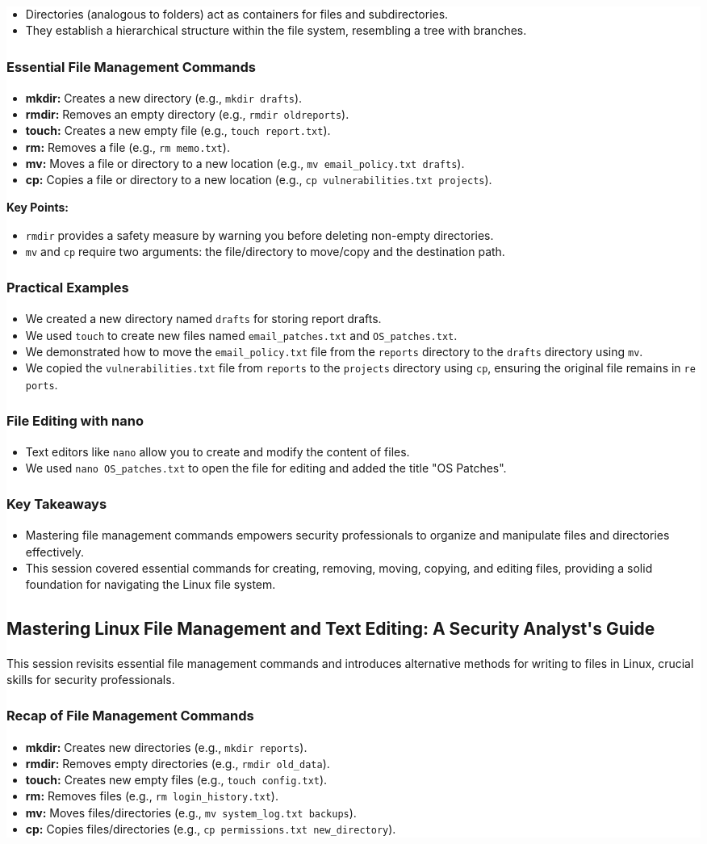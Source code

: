 - Directories (analogous to folders) act as containers for files and subdirectories.
- They establish a hierarchical structure within the file system, resembling a tree with branches.

### Essential File Management Commands

- **mkdir:** Creates a new directory (e.g., `mkdir drafts`).
- **rmdir:** Removes an empty directory (e.g., `rmdir oldreports`).
- **touch:** Creates a new empty file (e.g., `touch report.txt`).
- **rm:** Removes a file (e.g., `rm memo.txt`).
- **mv:** Moves a file or directory to a new location (e.g., `mv email_policy.txt drafts`).
- **cp:** Copies a file or directory to a new location (e.g., `cp vulnerabilities.txt projects`).

**Key Points:**

- `rmdir` provides a safety measure by warning you before deleting non-empty directories.
- `mv` and `cp` require two arguments: the file/directory to move/copy and the destination path.

### Practical Examples

- We created a new directory named `drafts` for storing report drafts.
- We used `touch` to create new files named `email_patches.txt` and `OS_patches.txt`.
- We demonstrated how to move the `email_policy.txt` file from the `reports` directory to the `drafts` directory using `mv`.
- We copied the `vulnerabilities.txt` file from `reports` to the `projects` directory using `cp`, ensuring the original file remains in `reports`.

### File Editing with nano

- Text editors like `nano` allow you to create and modify the content of files.
- We used `nano OS_patches.txt` to open the file for editing and added the title "OS Patches".

### Key Takeaways

- Mastering file management commands empowers security professionals to organize and manipulate files and directories effectively.
- This session covered essential commands for creating, removing, moving, copying, and editing files, providing a solid foundation for navigating the Linux file system.

## Mastering Linux File Management and Text Editing: A Security Analyst's Guide

This session revisits essential file management commands and introduces alternative methods for writing to files in Linux, crucial skills for security professionals.

### Recap of File Management Commands

- **mkdir:** Creates new directories (e.g., `mkdir reports`).
- **rmdir:** Removes empty directories (e.g., `rmdir old_data`).
- **touch:** Creates new empty files (e.g., `touch config.txt`).
- **rm:** Removes files (e.g., `rm login_history.txt`).
- **mv:** Moves files/directories (e.g., `mv system_log.txt backups`).
- **cp:** Copies files/directories (e.g., `cp permissions.txt new_directory`).
